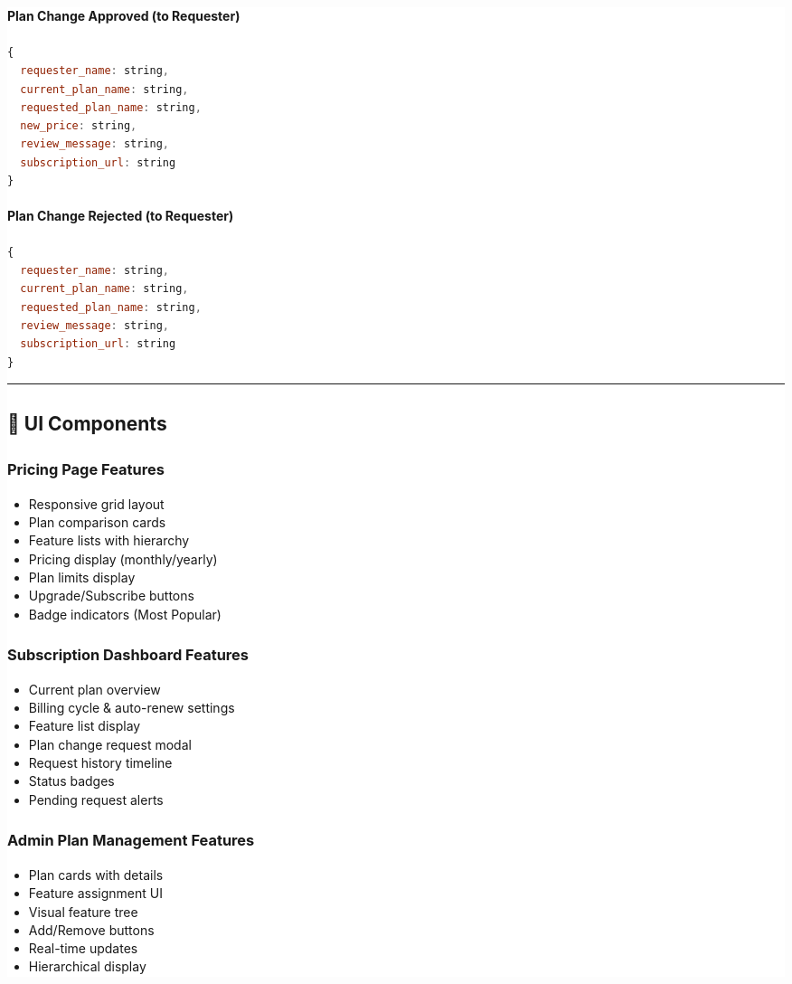 #### Plan Change Approved (to Requester)
```javascript
{
  requester_name: string,
  current_plan_name: string,
  requested_plan_name: string,
  new_price: string,
  review_message: string,
  subscription_url: string
}
```

#### Plan Change Rejected (to Requester)
```javascript
{
  requester_name: string,
  current_plan_name: string,
  requested_plan_name: string,
  review_message: string,
  subscription_url: string
}
```

---

## 🎨 UI Components

### Pricing Page Features
- Responsive grid layout
- Plan comparison cards
- Feature lists with hierarchy
- Pricing display (monthly/yearly)
- Plan limits display
- Upgrade/Subscribe buttons
- Badge indicators (Most Popular)

### Subscription Dashboard Features
- Current plan overview
- Billing cycle & auto-renew settings
- Feature list display
- Plan change request modal
- Request history timeline
- Status badges
- Pending request alerts

### Admin Plan Management Features
- Plan cards with details
- Feature assignment UI
- Visual feature tree
- Add/Remove buttons
- Real-time updates
- Hierarchical display
